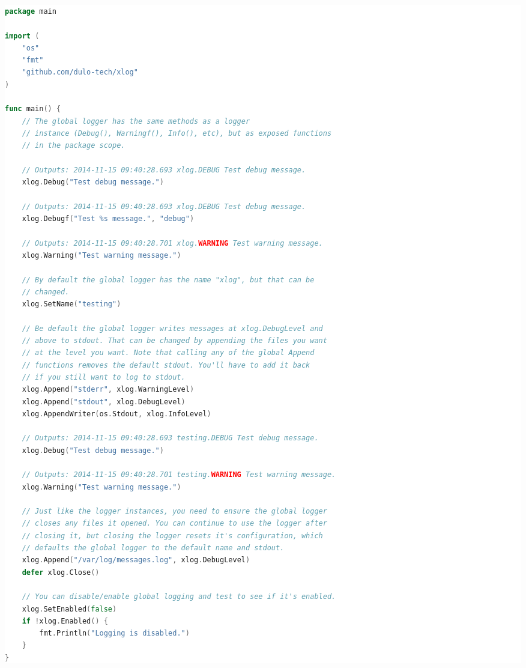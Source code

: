 ```go
package main

import (
    "os"
    "fmt"
    "github.com/dulo-tech/xlog"
)

func main() {
    // The global logger has the same methods as a logger
    // instance (Debug(), Warningf(), Info(), etc), but as exposed functions
    // in the package scope.
    
    // Outputs: 2014-11-15 09:40:28.693 xlog.DEBUG Test debug message.
    xlog.Debug("Test debug message.")
    
    // Outputs: 2014-11-15 09:40:28.693 xlog.DEBUG Test debug message.
    xlog.Debugf("Test %s message.", "debug")
    
    // Outputs: 2014-11-15 09:40:28.701 xlog.WARNING Test warning message.
    xlog.Warning("Test warning message.")

    // By default the global logger has the name "xlog", but that can be
    // changed.
    xlog.SetName("testing")
    
    // Be default the global logger writes messages at xlog.DebugLevel and
    // above to stdout. That can be changed by appending the files you want
    // at the level you want. Note that calling any of the global Append
    // functions removes the default stdout. You'll have to add it back
    // if you still want to log to stdout.
    xlog.Append("stderr", xlog.WarningLevel)
    xlog.Append("stdout", xlog.DebugLevel)
    xlog.AppendWriter(os.Stdout, xlog.InfoLevel)
    
    // Outputs: 2014-11-15 09:40:28.693 testing.DEBUG Test debug message.
    xlog.Debug("Test debug message.")
    
    // Outputs: 2014-11-15 09:40:28.701 testing.WARNING Test warning message.
    xlog.Warning("Test warning message.")
    
    // Just like the logger instances, you need to ensure the global logger
    // closes any files it opened. You can continue to use the logger after
    // closing it, but closing the logger resets it's configuration, which
    // defaults the global logger to the default name and stdout.
    xlog.Append("/var/log/messages.log", xlog.DebugLevel)
    defer xlog.Close()
    
    // You can disable/enable global logging and test to see if it's enabled.
    xlog.SetEnabled(false)
    if !xlog.Enabled() {
        fmt.Println("Logging is disabled.")
    }
}
```
